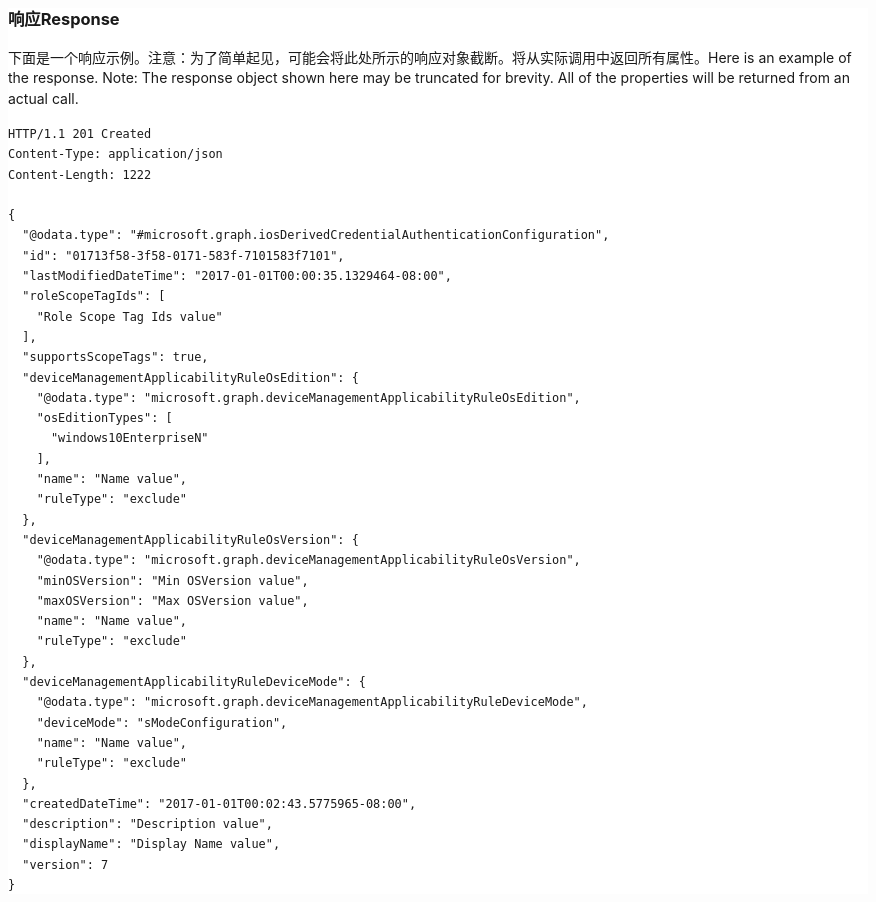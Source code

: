 ### <a name="response"></a><span data-ttu-id="43acc-185">响应</span><span class="sxs-lookup"><span data-stu-id="43acc-185">Response</span></span>
<span data-ttu-id="43acc-p113">下面是一个响应示例。注意：为了简单起见，可能会将此处所示的响应对象截断。将从实际调用中返回所有属性。</span><span class="sxs-lookup"><span data-stu-id="43acc-p113">Here is an example of the response. Note: The response object shown here may be truncated for brevity. All of the properties will be returned from an actual call.</span></span>
``` http
HTTP/1.1 201 Created
Content-Type: application/json
Content-Length: 1222

{
  "@odata.type": "#microsoft.graph.iosDerivedCredentialAuthenticationConfiguration",
  "id": "01713f58-3f58-0171-583f-7101583f7101",
  "lastModifiedDateTime": "2017-01-01T00:00:35.1329464-08:00",
  "roleScopeTagIds": [
    "Role Scope Tag Ids value"
  ],
  "supportsScopeTags": true,
  "deviceManagementApplicabilityRuleOsEdition": {
    "@odata.type": "microsoft.graph.deviceManagementApplicabilityRuleOsEdition",
    "osEditionTypes": [
      "windows10EnterpriseN"
    ],
    "name": "Name value",
    "ruleType": "exclude"
  },
  "deviceManagementApplicabilityRuleOsVersion": {
    "@odata.type": "microsoft.graph.deviceManagementApplicabilityRuleOsVersion",
    "minOSVersion": "Min OSVersion value",
    "maxOSVersion": "Max OSVersion value",
    "name": "Name value",
    "ruleType": "exclude"
  },
  "deviceManagementApplicabilityRuleDeviceMode": {
    "@odata.type": "microsoft.graph.deviceManagementApplicabilityRuleDeviceMode",
    "deviceMode": "sModeConfiguration",
    "name": "Name value",
    "ruleType": "exclude"
  },
  "createdDateTime": "2017-01-01T00:02:43.5775965-08:00",
  "description": "Description value",
  "displayName": "Display Name value",
  "version": 7
}
```




